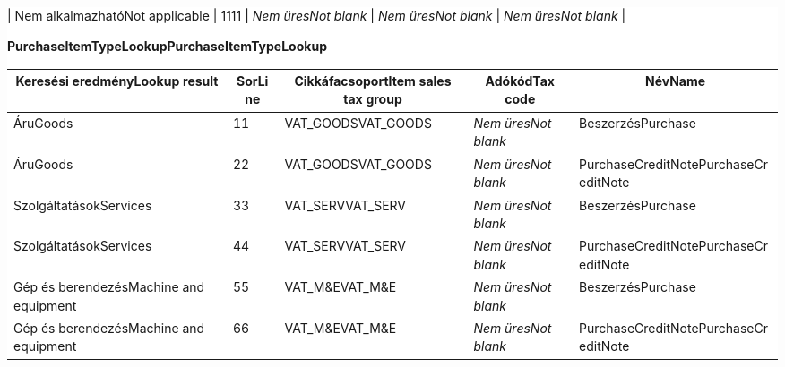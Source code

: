 | <span data-ttu-id="8efb1-326">Nem alkalmazható</span><span class="sxs-lookup"><span data-stu-id="8efb1-326">Not applicable</span></span> | <span data-ttu-id="8efb1-327">11</span><span class="sxs-lookup"><span data-stu-id="8efb1-327">11</span></span>   | <span data-ttu-id="8efb1-328">*Nem üres*</span><span class="sxs-lookup"><span data-stu-id="8efb1-328">*Not blank*</span></span>             | <span data-ttu-id="8efb1-329">*Nem üres*</span><span class="sxs-lookup"><span data-stu-id="8efb1-329">*Not blank*</span></span> | <span data-ttu-id="8efb1-330">*Nem üres*</span><span class="sxs-lookup"><span data-stu-id="8efb1-330">*Not blank*</span></span>           |

<span data-ttu-id="8efb1-331">**PurchaseItemTypeLookup**</span><span class="sxs-lookup"><span data-stu-id="8efb1-331">**PurchaseItemTypeLookup**</span></span>

| <span data-ttu-id="8efb1-332">Keresési eredmény</span><span class="sxs-lookup"><span data-stu-id="8efb1-332">Lookup result</span></span>          | <span data-ttu-id="8efb1-333">Sor</span><span class="sxs-lookup"><span data-stu-id="8efb1-333">Line</span></span> | <span data-ttu-id="8efb1-334">Cikkáfacsoport</span><span class="sxs-lookup"><span data-stu-id="8efb1-334">Item sales tax group</span></span>    | <span data-ttu-id="8efb1-335">Adókód</span><span class="sxs-lookup"><span data-stu-id="8efb1-335">Tax code</span></span>    | <span data-ttu-id="8efb1-336">Név</span><span class="sxs-lookup"><span data-stu-id="8efb1-336">Name</span></span>                     |
|------------------------|------|-------------------------|-------------|--------------------------|
| <span data-ttu-id="8efb1-337">Áru</span><span class="sxs-lookup"><span data-stu-id="8efb1-337">Goods</span></span>                  | <span data-ttu-id="8efb1-338">1</span><span class="sxs-lookup"><span data-stu-id="8efb1-338">1</span></span>    | <span data-ttu-id="8efb1-339">VAT_GOODS</span><span class="sxs-lookup"><span data-stu-id="8efb1-339">VAT_GOODS</span></span>               | <span data-ttu-id="8efb1-340">*Nem üres*</span><span class="sxs-lookup"><span data-stu-id="8efb1-340">*Not blank*</span></span> | <span data-ttu-id="8efb1-341">Beszerzés</span><span class="sxs-lookup"><span data-stu-id="8efb1-341">Purchase</span></span>                 |
| <span data-ttu-id="8efb1-342">Áru</span><span class="sxs-lookup"><span data-stu-id="8efb1-342">Goods</span></span>                  | <span data-ttu-id="8efb1-343">2</span><span class="sxs-lookup"><span data-stu-id="8efb1-343">2</span></span>    | <span data-ttu-id="8efb1-344">VAT_GOODS</span><span class="sxs-lookup"><span data-stu-id="8efb1-344">VAT_GOODS</span></span>               | <span data-ttu-id="8efb1-345">*Nem üres*</span><span class="sxs-lookup"><span data-stu-id="8efb1-345">*Not blank*</span></span> | <span data-ttu-id="8efb1-346">PurchaseCreditNote</span><span class="sxs-lookup"><span data-stu-id="8efb1-346">PurchaseCreditNote</span></span>       |
| <span data-ttu-id="8efb1-347">Szolgáltatások</span><span class="sxs-lookup"><span data-stu-id="8efb1-347">Services</span></span>               | <span data-ttu-id="8efb1-348">3</span><span class="sxs-lookup"><span data-stu-id="8efb1-348">3</span></span>    | <span data-ttu-id="8efb1-349">VAT_SERV</span><span class="sxs-lookup"><span data-stu-id="8efb1-349">VAT_SERV</span></span>                | <span data-ttu-id="8efb1-350">*Nem üres*</span><span class="sxs-lookup"><span data-stu-id="8efb1-350">*Not blank*</span></span> | <span data-ttu-id="8efb1-351">Beszerzés</span><span class="sxs-lookup"><span data-stu-id="8efb1-351">Purchase</span></span>                 |
| <span data-ttu-id="8efb1-352">Szolgáltatások</span><span class="sxs-lookup"><span data-stu-id="8efb1-352">Services</span></span>               | <span data-ttu-id="8efb1-353">4</span><span class="sxs-lookup"><span data-stu-id="8efb1-353">4</span></span>    | <span data-ttu-id="8efb1-354">VAT_SERV</span><span class="sxs-lookup"><span data-stu-id="8efb1-354">VAT_SERV</span></span>                | <span data-ttu-id="8efb1-355">*Nem üres*</span><span class="sxs-lookup"><span data-stu-id="8efb1-355">*Not blank*</span></span> | <span data-ttu-id="8efb1-356">PurchaseCreditNote</span><span class="sxs-lookup"><span data-stu-id="8efb1-356">PurchaseCreditNote</span></span>       |
| <span data-ttu-id="8efb1-357">Gép és berendezés</span><span class="sxs-lookup"><span data-stu-id="8efb1-357">Machine and equipment</span></span>  | <span data-ttu-id="8efb1-358">5</span><span class="sxs-lookup"><span data-stu-id="8efb1-358">5</span></span>    | <span data-ttu-id="8efb1-359">VAT_M&E</span><span class="sxs-lookup"><span data-stu-id="8efb1-359">VAT_M&E</span></span>                 | <span data-ttu-id="8efb1-360">*Nem üres*</span><span class="sxs-lookup"><span data-stu-id="8efb1-360">*Not blank*</span></span> | <span data-ttu-id="8efb1-361">Beszerzés</span><span class="sxs-lookup"><span data-stu-id="8efb1-361">Purchase</span></span>                 |
| <span data-ttu-id="8efb1-362">Gép és berendezés</span><span class="sxs-lookup"><span data-stu-id="8efb1-362">Machine and equipment</span></span>  | <span data-ttu-id="8efb1-363">6</span><span class="sxs-lookup"><span data-stu-id="8efb1-363">6</span></span>    | <span data-ttu-id="8efb1-364">VAT_M&E</span><span class="sxs-lookup"><span data-stu-id="8efb1-364">VAT_M&E</span></span>                 | <span data-ttu-id="8efb1-365">*Nem üres*</span><span class="sxs-lookup"><span data-stu-id="8efb1-365">*Not blank*</span></span> | <span data-ttu-id="8efb1-366">PurchaseCreditNote</span><span class="sxs-lookup"><span data-stu-id="8efb1-366">PurchaseCreditNote</span></span>       |
